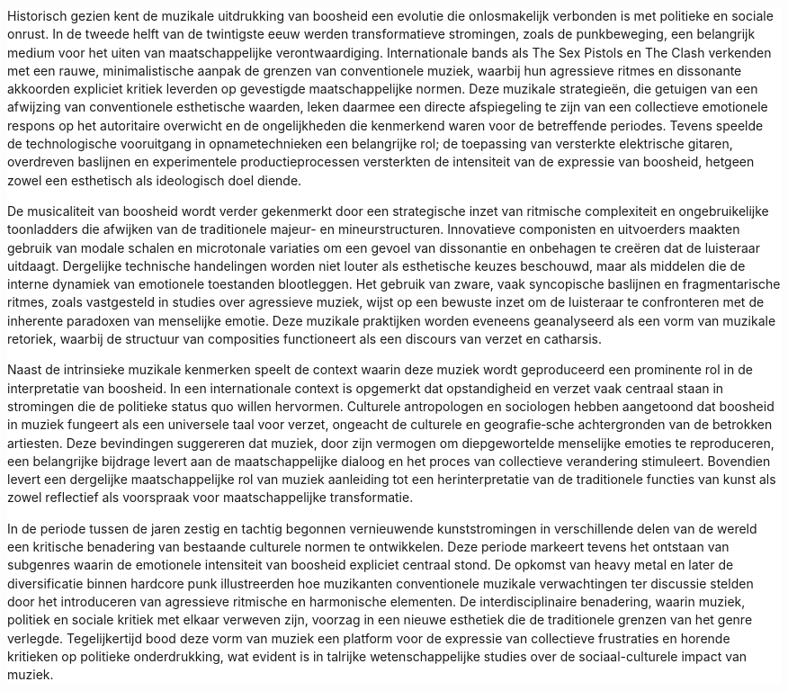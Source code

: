 Historisch gezien kent de muzikale uitdrukking van boosheid een evolutie die onlosmakelijk verbonden
is met politieke en sociale onrust. In de tweede helft van de twintigste eeuw werden transformatieve
stromingen, zoals de punkbeweging, een belangrijk medium voor het uiten van maatschappelijke
verontwaardiging. Internationale bands als The Sex Pistols en The Clash verkenden met een rauwe,
minimalistische aanpak de grenzen van conventionele muziek, waarbij hun agressieve ritmes en
dissonante akkoorden expliciet kritiek leverden op gevestigde maatschappelijke normen. Deze muzikale
strategieën, die getuigen van een afwijzing van conventionele esthetische waarden, leken daarmee een
directe afspiegeling te zijn van een collectieve emotionele respons op het autoritaire overwicht en
de ongelijkheden die kenmerkend waren voor de betreffende periodes. Tevens speelde de technologische
vooruitgang in opnametechnieken een belangrijke rol; de toepassing van versterkte elektrische
gitaren, overdreven baslijnen en experimentele productieprocessen versterkten de intensiteit van de
expressie van boosheid, hetgeen zowel een esthetisch als ideologisch doel diende.

De musicaliteit van boosheid wordt verder gekenmerkt door een strategische inzet van ritmische
complexiteit en ongebruikelijke toonladders die afwijken van de traditionele majeur- en
mineurstructuren. Innovatieve componisten en uitvoerders maakten gebruik van modale schalen en
microtonale variaties om een gevoel van dissonantie en onbehagen te creëren dat de luisteraar
uitdaagt. Dergelijke technische handelingen worden niet louter als esthetische keuzes beschouwd,
maar als middelen die de interne dynamiek van emotionele toestanden blootleggen. Het gebruik van
zware, vaak syncopische baslijnen en fragmentarische ritmes, zoals vastgesteld in studies over
agressieve muziek, wijst op een bewuste inzet om de luisteraar te confronteren met de inherente
paradoxen van menselijke emotie. Deze muzikale praktijken worden eveneens geanalyseerd als een vorm
van muzikale retoriek, waarbij de structuur van composities functioneert als een discours van verzet
en catharsis.

Naast de intrinsieke muzikale kenmerken speelt de context waarin deze muziek wordt geproduceerd een
prominente rol in de interpretatie van boosheid. In een internationale context is opgemerkt dat
opstandigheid en verzet vaak centraal staan in stromingen die de politieke status quo willen
hervormen. Culturele antropologen en sociologen hebben aangetoond dat boosheid in muziek fungeert
als een universele taal voor verzet, ongeacht de culturele en geografie‐sche achtergronden van de
betrokken artiesten. Deze bevindingen suggereren dat muziek, door zijn vermogen om diepgewortelde
menselijke emoties te reproduceren, een belangrijke bijdrage levert aan de maatschappelijke dialoog
en het proces van collectieve verandering stimuleert. Bovendien levert een dergelijke
maatschappelijke rol van muziek aanleiding tot een herinterpretatie van de traditionele functies van
kunst als zowel reflectief als voorspraak voor maatschappelijke transformatie.

In de periode tussen de jaren zestig en tachtig begonnen vernieuwende kunststromingen in
verschillende delen van de wereld een kritische benadering van bestaande culturele normen te
ontwikkelen. Deze periode markeert tevens het ontstaan van subgenres waarin de emotionele
intensiteit van boosheid expliciet centraal stond. De opkomst van heavy metal en later de
diversificatie binnen hardcore punk illustreerden hoe muzikanten conventionele muzikale
verwachtingen ter discussie stelden door het introduceren van agressieve ritmische en harmonische
elementen. De interdisciplinaire benadering, waarin muziek, politiek en sociale kritiek met elkaar
verweven zijn, voorzag in een nieuwe esthetiek die de traditionele grenzen van het genre verlegde.
Tegelijkertijd bood deze vorm van muziek een platform voor de expressie van collectieve frustraties
en horende kritieken op politieke onderdrukking, wat evident is in talrijke wetenschappelijke
studies over de sociaal-culturele impact van muziek.
